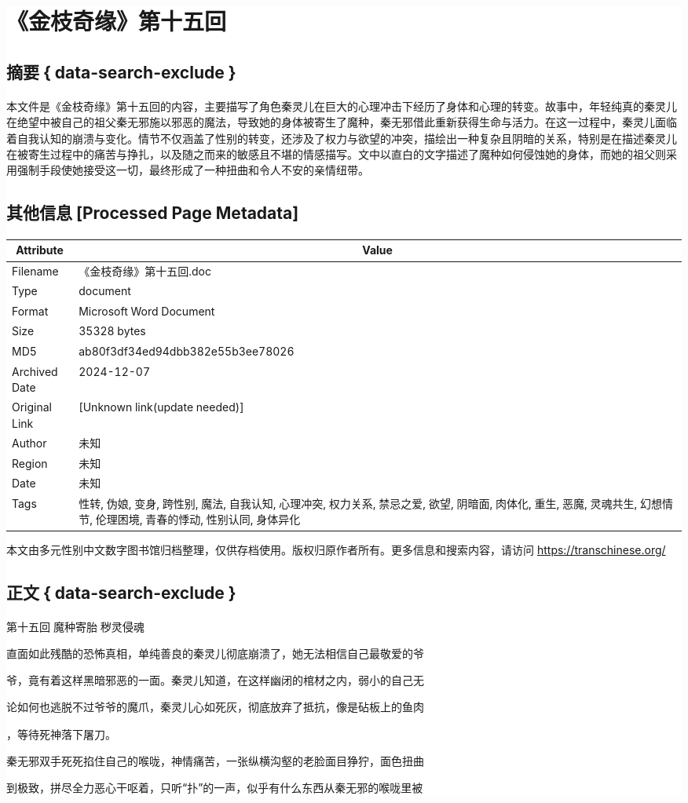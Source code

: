 # 《金枝奇缘》第十五回



## 摘要  { data-search-exclude }


本文件是《金枝奇缘》第十五回的内容，主要描写了角色秦灵儿在巨大的心理冲击下经历了身体和心理的转变。故事中，年轻纯真的秦灵儿在绝望中被自己的祖父秦无邪施以邪恶的魔法，导致她的身体被寄生了魔种，秦无邪借此重新获得生命与活力。在这一过程中，秦灵儿面临着自我认知的崩溃与变化。情节不仅涵盖了性别的转变，还涉及了权力与欲望的冲突，描绘出一种复杂且阴暗的关系，特别是在描述秦灵儿在被寄生过程中的痛苦与挣扎，以及随之而来的敏感且不堪的情感描写。文中以直白的文字描述了魔种如何侵蚀她的身体，而她的祖父则采用强制手段使她接受这一切，最终形成了一种扭曲和令人不安的亲情纽带。



## 其他信息 [Processed Page Metadata]

| Attribute       | Value                                  |
|-----------------|----------------------------------------|
| Filename        | 《金枝奇缘》第十五回.doc                             |
| Type            | document                                 |
| Format          | Microsoft Word Document                               |
| Size            | 35328 bytes                           |
| MD5             | ab80f3df34ed94dbb382e55b3ee78026                                  |
| Archived Date   | 2024-12-07                             |
| Original Link   | [Unknown link(update needed)]                         |
| Author          | 未知                               |
| Region          | 未知                               |
| Date            | 未知                                 |
| Tags            | 性转, 伪娘, 变身, 跨性别, 魔法, 自我认知, 心理冲突, 权力关系, 禁忌之爱, 欲望, 阴暗面, 肉体化, 重生, 恶魔, 灵魂共生, 幻想情节, 伦理困境, 青春的悸动, 性别认同, 身体异化                                 |

本文由多元性别中文数字图书馆归档整理，仅供存档使用。版权归原作者所有。更多信息和搜索内容，请访问 <https://transchinese.org/>


## 正文 { data-search-exclude }


第十五回 魔种寄胎 秽灵侵魂

直面如此残酷的恐怖真相，单纯善良的秦灵儿彻底崩溃了，她无法相信自己最敬爱的爷

爷，竟有着这样黑暗邪恶的一面。秦灵儿知道，在这样幽闭的棺材之内，弱小的自己无

论如何也逃脱不过爷爷的魔爪，秦灵儿心如死灰，彻底放弃了抵抗，像是砧板上的鱼肉

，等待死神落下屠刀。

秦无邪双手死死掐住自己的喉咙，神情痛苦，一张纵横沟壑的老脸面目狰狞，面色扭曲

到极致，拼尽全力恶心干呕着，只听“扑”的一声，似乎有什么东西从秦无邪的喉咙里被
